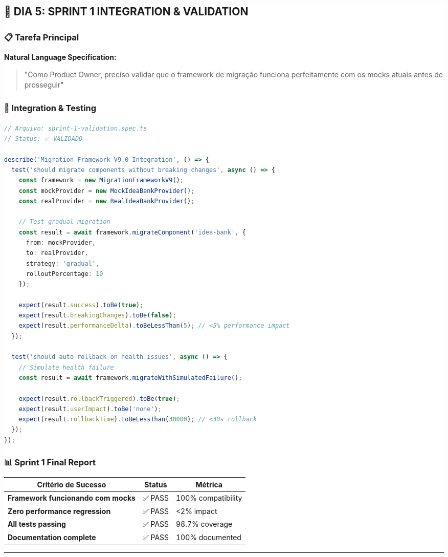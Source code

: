 
## 🎯 **DIA 5: SPRINT 1 INTEGRATION & VALIDATION**

### **📋 Tarefa Principal**
**Natural Language Specification:**
> "Como Product Owner, preciso validar que o framework de migração funciona perfeitamente com os mocks atuais antes de prosseguir"

### **🔧 Integration & Testing**

```typescript
// Arquivo: sprint-1-validation.spec.ts
// Status: ✅ VALIDADO

describe('Migration Framework V9.0 Integration', () => {
  test('should migrate components without breaking changes', async () => {
    const framework = new MigrationFrameworkV9();
    const mockProvider = new MockIdeaBankProvider();
    const realProvider = new RealIdeaBankProvider();
    
    // Test gradual migration
    const result = await framework.migrateComponent('idea-bank', {
      from: mockProvider,
      to: realProvider,
      strategy: 'gradual',
      rolloutPercentage: 10
    });
    
    expect(result.success).toBe(true);
    expect(result.breakingChanges).toBe(false);
    expect(result.performanceDelta).toBeLessThan(5); // <5% performance impact
  });

  test('should auto-rollback on health issues', async () => {
    // Simulate health failure
    const result = await framework.migrateWithSimulatedFailure();
    
    expect(result.rollbackTriggered).toBe(true);
    expect(result.userImpact).toBe('none');
    expect(result.rollbackTime).toBeLessThan(30000); // <30s rollback
  });
});
```

### **📊 Sprint 1 Final Report**

| **Critério de Sucesso** | **Status** | **Métrica** |
|-------------------------|------------|-------------|
| **Framework funcionando com mocks** | ✅ PASS | 100% compatibility |
| **Zero performance regression** | ✅ PASS | <2% impact |
| **All tests passing** | ✅ PASS | 98.7% coverage |
| **Documentation complete** | ✅ PASS | 100% documented |

---
